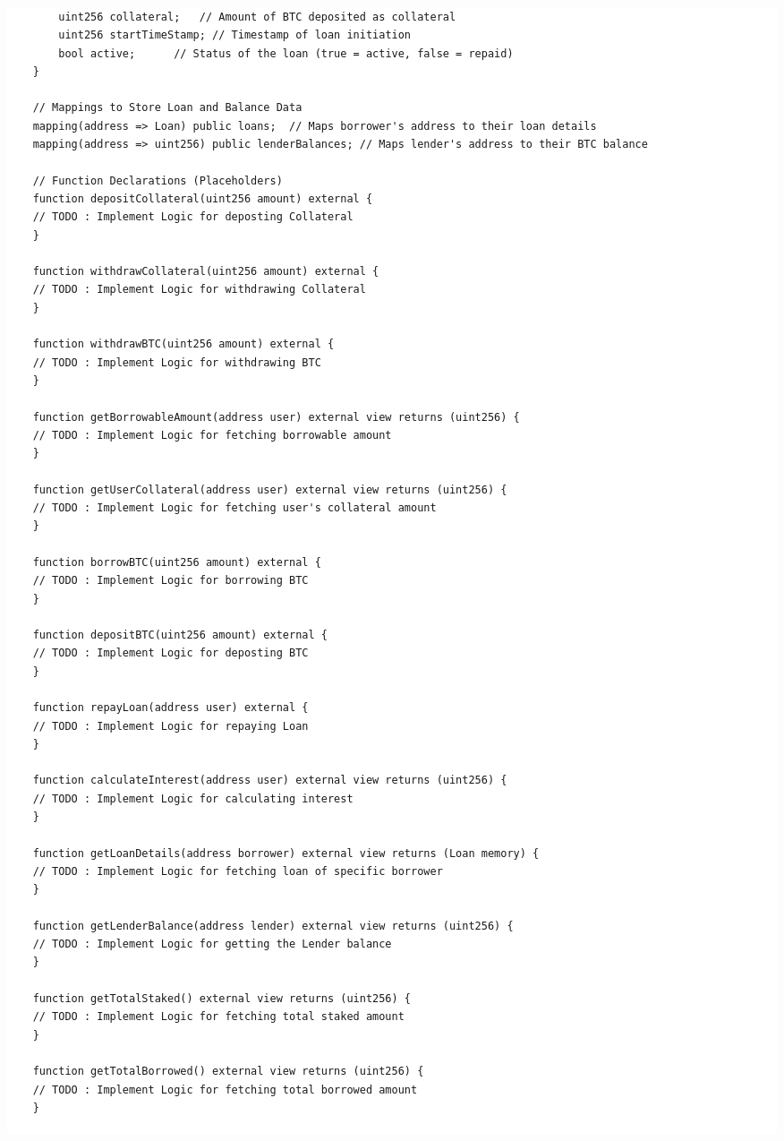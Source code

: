 ```solidity
		uint256 collateral;   // Amount of BTC deposited as collateral
		uint256 startTimeStamp; // Timestamp of loan initiation
		bool active;      // Status of the loan (true = active, false = repaid)
	}
	
	// Mappings to Store Loan and Balance Data
	mapping(address => Loan) public loans;  // Maps borrower's address to their loan details
	mapping(address => uint256) public lenderBalances; // Maps lender's address to their BTC balance
	
	// Function Declarations (Placeholders)
	function depositCollateral(uint256 amount) external {
	// TODO : Implement Logic for deposting Collateral
	}
	
	function withdrawCollateral(uint256 amount) external {
	// TODO : Implement Logic for withdrawing Collateral
	}
	
	function withdrawBTC(uint256 amount) external {
	// TODO : Implement Logic for withdrawing BTC
	}
	
	function getBorrowableAmount(address user) external view returns (uint256) {
	// TODO : Implement Logic for fetching borrowable amount
	}
	
	function getUserCollateral(address user) external view returns (uint256) {
	// TODO : Implement Logic for fetching user's collateral amount
	}
	
	function borrowBTC(uint256 amount) external {
	// TODO : Implement Logic for borrowing BTC
	}
	
	function depositBTC(uint256 amount) external {
	// TODO : Implement Logic for deposting BTC
	}
	
	function repayLoan(address user) external {
	// TODO : Implement Logic for repaying Loan
	}
	
	function calculateInterest(address user) external view returns (uint256) {
	// TODO : Implement Logic for calculating interest
	}
	
	function getLoanDetails(address borrower) external view returns (Loan memory) {
	// TODO : Implement Logic for fetching loan of specific borrower
	}
	
	function getLenderBalance(address lender) external view returns (uint256) {
	// TODO : Implement Logic for getting the Lender balance
	}
	
	function getTotalStaked() external view returns (uint256) {
	// TODO : Implement Logic for fetching total staked amount
	}
	
	function getTotalBorrowed() external view returns (uint256) {
	// TODO : Implement Logic for fetching total borrowed amount
	}
	
```